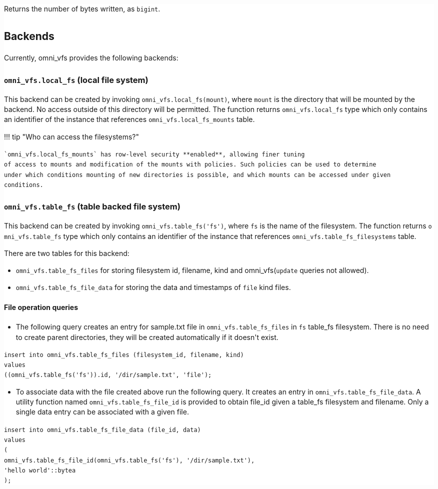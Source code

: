 Returns the number of bytes written, as `bigint`.

## Backends

Currently, omni_vfs provides the following backends:

### `omni_vfs.local_fs` (local file system)

This backend can be created by invoking `omni_vfs.local_fs(mount)`, where `mount` is the directory that will be mounted by the backend. No access outside of this directory will be permitted. The function returns `omni_vfs.local_fs` type which only contains an identifier of the instance that references `omni_vfs.local_fs_mounts` table.

!!! tip "Who can access the filesystems?"

    `omni_vfs.local_fs_mounts` has row-level security **enabled**, allowing finer tuning
    of access to mounts and modification of the mounts with policies. Such policies can be used to determine
    under which conditions mounting of new directories is possible, and which mounts can be accessed under given
    conditions.

### `omni_vfs.table_fs` (table backed file system)

This backend can be created by invoking `omni_vfs.table_fs('fs')`, where `fs` is the name
of the filesystem. The function returns `omni_vfs.table_fs` type which only contains an
identifier of the instance that references `omni_vfs.table_fs_filesystems` table.

There are two tables for this backend:

* `omni_vfs.table_fs_files` for storing filesystem id, filename, kind and omni_vfs(`update` queries not allowed).

* `omni_vfs.table_fs_file_data` for storing the data and timestamps of `file` kind files.

#### File operation queries

* The following query creates an entry for sample.txt file in `omni_vfs.table_fs_files` in `fs` table_fs filesystem. There is no need to create parent directories, they will be
created automatically if it doesn't exist.
```postgresql
insert into omni_vfs.table_fs_files (filesystem_id, filename, kind)
values 
((omni_vfs.table_fs('fs')).id, '/dir/sample.txt', 'file');
```

* To associate data with the file created above run the following query. It creates an entry in `omni_vfs.table_fs_file_data`. A utility function named `omni_vfs.table_fs_file_id` is provided to obtain file_id given a table_fs filesystem and filename. Only a single data entry can be associated with a given file.
```postgresql
insert into omni_vfs.table_fs_file_data (file_id, data)
values
(
omni_vfs.table_fs_file_id(omni_vfs.table_fs('fs'), '/dir/sample.txt'),
'hello world'::bytea
);
```
